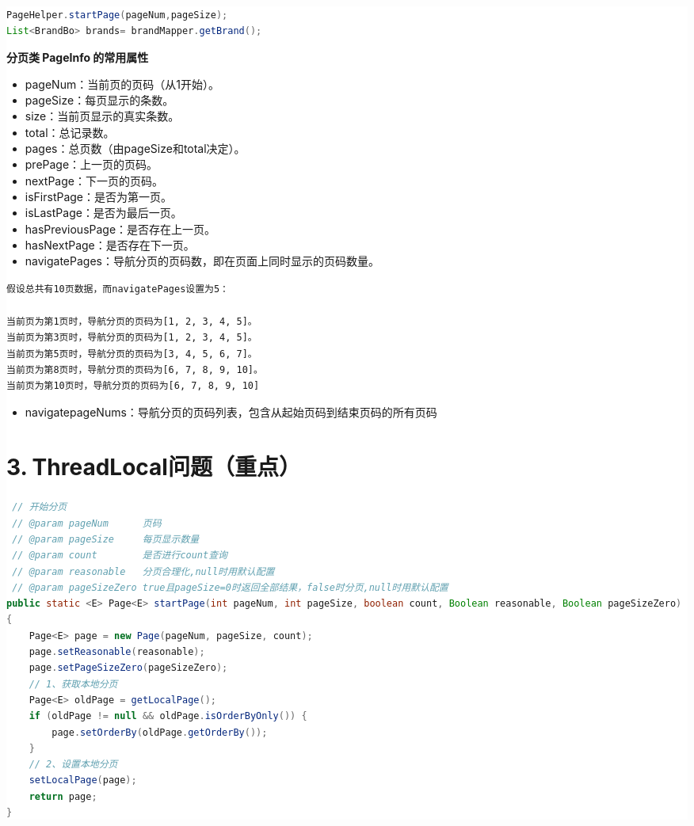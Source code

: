 ```java
PageHelper.startPage(pageNum,pageSize);
List<BrandBo> brands= brandMapper.getBrand();
```

**分页类 PageInfo 的常用属性**

- pageNum：当前页的页码（从1开始）。
- pageSize：每页显示的条数。
- size：当前页显示的真实条数。
- total：总记录数。
- pages：总页数（由pageSize和total决定）。
- prePage：上一页的页码。
- nextPage：下一页的页码。
- isFirstPage：是否为第一页。
- isLastPage：是否为最后一页。
- hasPreviousPage：是否存在上一页。
- hasNextPage：是否存在下一页。
- navigatePages：导航分页的页码数，即在页面上同时显示的页码数量。

```
假设总共有10页数据，而navigatePages设置为5：

当前页为第1页时，导航分页的页码为[1, 2, 3, 4, 5]。
当前页为第3页时，导航分页的页码为[1, 2, 3, 4, 5]。
当前页为第5页时，导航分页的页码为[3, 4, 5, 6, 7]。
当前页为第8页时，导航分页的页码为[6, 7, 8, 9, 10]。
当前页为第10页时，导航分页的页码为[6, 7, 8, 9, 10]
```
- navigatepageNums：导航分页的页码列表，包含从起始页码到结束页码的所有页码

# 3. ThreadLocal问题（重点）

```java
 // 开始分页
 // @param pageNum      页码
 // @param pageSize     每页显示数量
 // @param count        是否进行count查询
 // @param reasonable   分页合理化,null时用默认配置
 // @param pageSizeZero true且pageSize=0时返回全部结果，false时分页,null时用默认配置
public static <E> Page<E> startPage(int pageNum, int pageSize, boolean count, Boolean reasonable, Boolean pageSizeZero) {  
    Page<E> page = new Page(pageNum, pageSize, count);  
    page.setReasonable(reasonable);  
    page.setPageSizeZero(pageSizeZero);
    // 1、获取本地分页  
    Page<E> oldPage = getLocalPage();  
    if (oldPage != null && oldPage.isOrderByOnly()) {  
        page.setOrderBy(oldPage.getOrderBy());  
    }  
	// 2、设置本地分页
    setLocalPage(page);  
    return page;  
}
```
